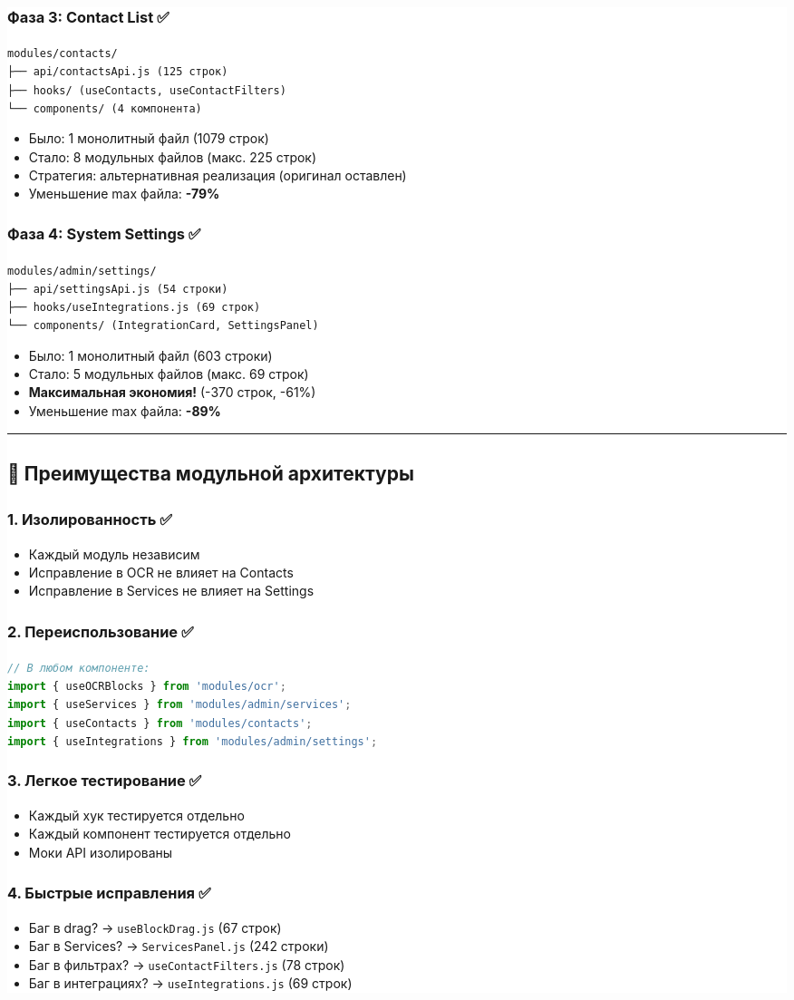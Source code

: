 ### Фаза 3: Contact List ✅
```
modules/contacts/
├── api/contactsApi.js (125 строк)
├── hooks/ (useContacts, useContactFilters)
└── components/ (4 компонента)
```
- Было: 1 монолитный файл (1079 строк)
- Стало: 8 модульных файлов (макс. 225 строк)
- Стратегия: альтернативная реализация (оригинал оставлен)
- Уменьшение max файла: **-79%**

### Фаза 4: System Settings ✅
```
modules/admin/settings/
├── api/settingsApi.js (54 строки)
├── hooks/useIntegrations.js (69 строк)
└── components/ (IntegrationCard, SettingsPanel)
```
- Было: 1 монолитный файл (603 строки)
- Стало: 5 модульных файлов (макс. 69 строк)
- **Максимальная экономия!** (-370 строк, -61%)
- Уменьшение max файла: **-89%**

---

## 🎯 Преимущества модульной архитектуры

### 1. Изолированность ✅
- Каждый модуль независим
- Исправление в OCR не влияет на Contacts
- Исправление в Services не влияет на Settings

### 2. Переиспользование ✅
```javascript
// В любом компоненте:
import { useOCRBlocks } from 'modules/ocr';
import { useServices } from 'modules/admin/services';
import { useContacts } from 'modules/contacts';
import { useIntegrations } from 'modules/admin/settings';
```

### 3. Легкое тестирование ✅
- Каждый хук тестируется отдельно
- Каждый компонент тестируется отдельно
- Моки API изолированы

### 4. Быстрые исправления ✅
- Баг в drag? → `useBlockDrag.js` (67 строк)
- Баг в Services? → `ServicesPanel.js` (242 строки)
- Баг в фильтрах? → `useContactFilters.js` (78 строк)
- Баг в интеграциях? → `useIntegrations.js` (69 строк)
